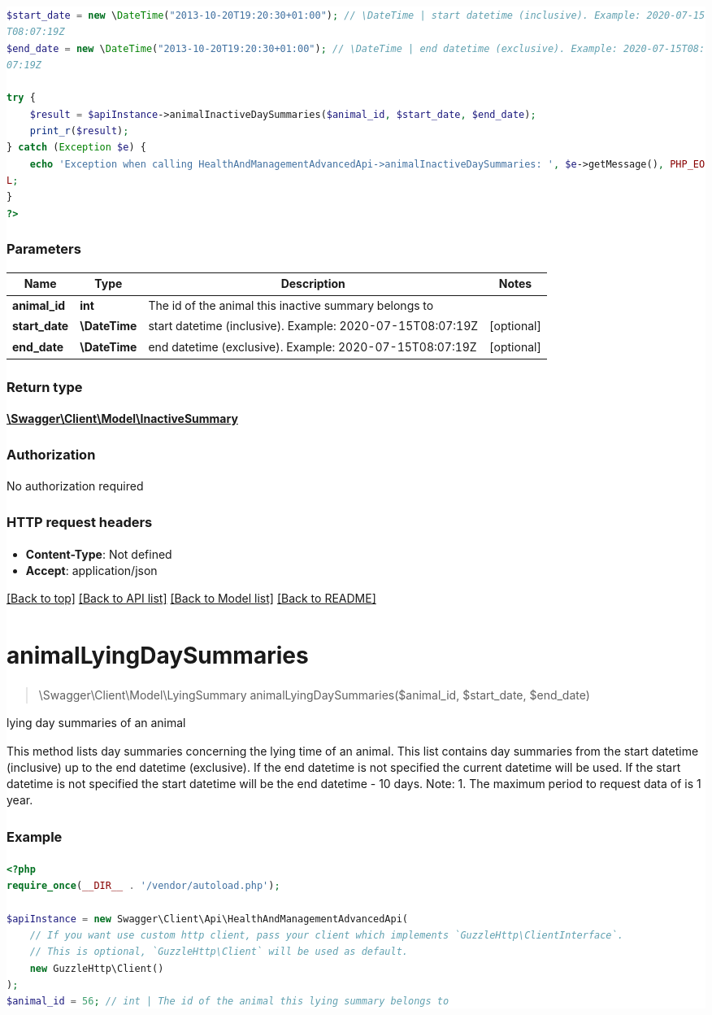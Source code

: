 ```php
$start_date = new \DateTime("2013-10-20T19:20:30+01:00"); // \DateTime | start datetime (inclusive). Example: 2020-07-15T08:07:19Z
$end_date = new \DateTime("2013-10-20T19:20:30+01:00"); // \DateTime | end datetime (exclusive). Example: 2020-07-15T08:07:19Z

try {
    $result = $apiInstance->animalInactiveDaySummaries($animal_id, $start_date, $end_date);
    print_r($result);
} catch (Exception $e) {
    echo 'Exception when calling HealthAndManagementAdvancedApi->animalInactiveDaySummaries: ', $e->getMessage(), PHP_EOL;
}
?>
```

### Parameters

Name | Type | Description  | Notes
------------- | ------------- | ------------- | -------------
 **animal_id** | **int**| The id of the animal this inactive summary belongs to |
 **start_date** | **\DateTime**| start datetime (inclusive). Example: 2020-07-15T08:07:19Z | [optional]
 **end_date** | **\DateTime**| end datetime (exclusive). Example: 2020-07-15T08:07:19Z | [optional]

### Return type

[**\Swagger\Client\Model\InactiveSummary**](../Model/InactiveSummary.md)

### Authorization

No authorization required

### HTTP request headers

 - **Content-Type**: Not defined
 - **Accept**: application/json

[[Back to top]](#) [[Back to API list]](../../README.md#documentation-for-api-endpoints) [[Back to Model list]](../../README.md#documentation-for-models) [[Back to README]](../../README.md)

# **animalLyingDaySummaries**
> \Swagger\Client\Model\LyingSummary animalLyingDaySummaries($animal_id, $start_date, $end_date)

lying day summaries of an animal

This method lists day summaries concerning the lying time of an animal. This list contains day summaries from the start datetime (inclusive) up to the end datetime (exclusive).  If the end datetime is not specified the current datetime will be used. If the start datetime is not specified the start datetime will be the end datetime - 10 days.  Note:   1. The maximum period to request data of is 1 year.

### Example
```php
<?php
require_once(__DIR__ . '/vendor/autoload.php');

$apiInstance = new Swagger\Client\Api\HealthAndManagementAdvancedApi(
    // If you want use custom http client, pass your client which implements `GuzzleHttp\ClientInterface`.
    // This is optional, `GuzzleHttp\Client` will be used as default.
    new GuzzleHttp\Client()
);
$animal_id = 56; // int | The id of the animal this lying summary belongs to
```